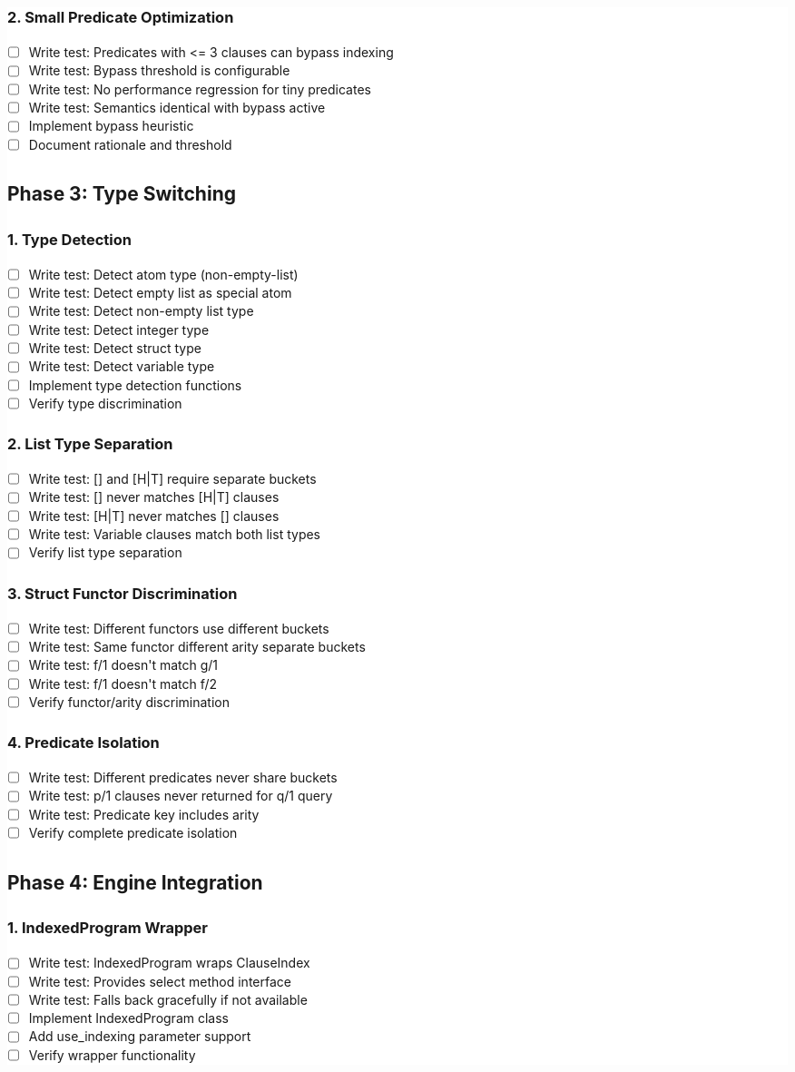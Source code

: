 ### 2. Small Predicate Optimization
- [ ] Write test: Predicates with <= 3 clauses can bypass indexing
- [ ] Write test: Bypass threshold is configurable
- [ ] Write test: No performance regression for tiny predicates
- [ ] Write test: Semantics identical with bypass active
- [ ] Implement bypass heuristic
- [ ] Document rationale and threshold

## Phase 3: Type Switching

### 1. Type Detection
- [ ] Write test: Detect atom type (non-empty-list)
- [ ] Write test: Detect empty list as special atom
- [ ] Write test: Detect non-empty list type
- [ ] Write test: Detect integer type
- [ ] Write test: Detect struct type
- [ ] Write test: Detect variable type
- [ ] Implement type detection functions
- [ ] Verify type discrimination

### 2. List Type Separation
- [ ] Write test: [] and [H|T] require separate buckets
- [ ] Write test: [] never matches [H|T] clauses
- [ ] Write test: [H|T] never matches [] clauses
- [ ] Write test: Variable clauses match both list types
- [ ] Verify list type separation

### 3. Struct Functor Discrimination
- [ ] Write test: Different functors use different buckets
- [ ] Write test: Same functor different arity separate buckets
- [ ] Write test: f/1 doesn't match g/1
- [ ] Write test: f/1 doesn't match f/2
- [ ] Verify functor/arity discrimination

### 4. Predicate Isolation
- [ ] Write test: Different predicates never share buckets
- [ ] Write test: p/1 clauses never returned for q/1 query
- [ ] Write test: Predicate key includes arity
- [ ] Verify complete predicate isolation

## Phase 4: Engine Integration

### 1. IndexedProgram Wrapper
- [ ] Write test: IndexedProgram wraps ClauseIndex
- [ ] Write test: Provides select method interface
- [ ] Write test: Falls back gracefully if not available
- [ ] Implement IndexedProgram class
- [ ] Add use_indexing parameter support
- [ ] Verify wrapper functionality
